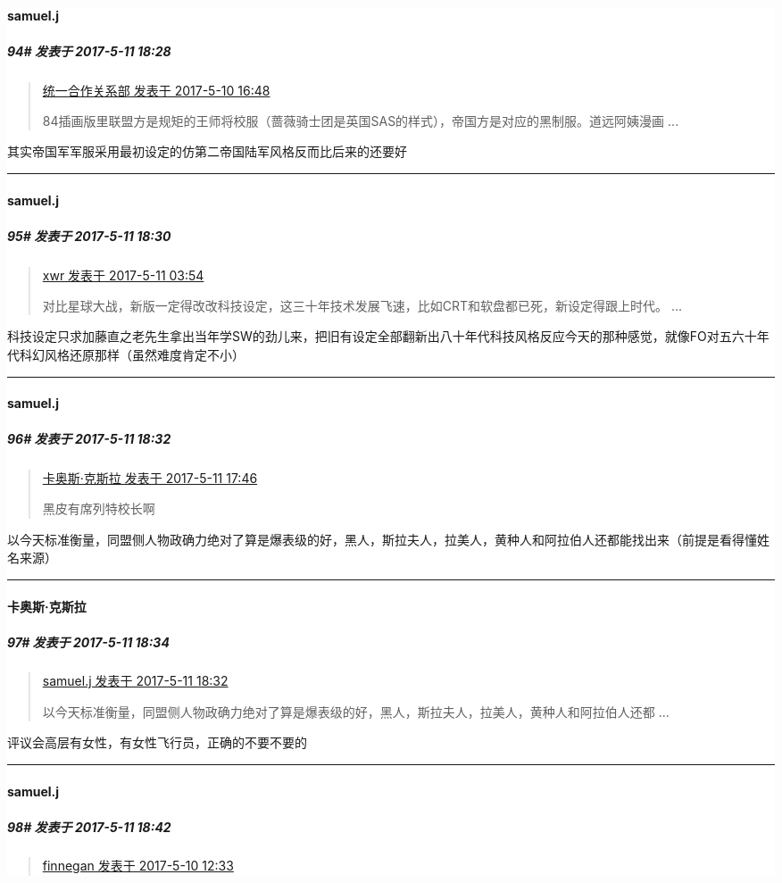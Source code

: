 ####  samuel.j  
##### 94#       发表于 2017-5-11 18:28


<blockquote><a href="httphttps://bbs.saraba1st.com/2b/forum.php?mod=redirect&amp;goto=findpost&amp;pid=35909173&amp;ptid=1502023" target="_blank">统一合作关系部 发表于 2017-5-10 16:48</a>

84插画版里联盟方是规矩的王师将校服（蔷薇骑士团是英国SAS的样式），帝国方是对应的黑制服。道远阿姨漫画 ...</blockquote>
其实帝国军军服采用最初设定的仿第二帝国陆军风格反而比后来的还要好


-----

####  samuel.j  
##### 95#       发表于 2017-5-11 18:30


<blockquote><a href="httphttps://bbs.saraba1st.com/2b/forum.php?mod=redirect&amp;goto=findpost&amp;pid=35913850&amp;ptid=1502023" target="_blank">xwr 发表于 2017-5-11 03:54</a>

对比星球大战，新版一定得改改科技设定，这三十年技术发展飞速，比如CRT和软盘都已死，新设定得跟上时代。 ...</blockquote>
科技设定只求加藤直之老先生拿出当年学SW的劲儿来，把旧有设定全部翻新出八十年代科技风格反应今天的那种感觉，就像FO对五六十年代科幻风格还原那样（虽然难度肯定不小）


-----

####  samuel.j  
##### 96#       发表于 2017-5-11 18:32


<blockquote><a href="httphttps://bbs.saraba1st.com/2b/forum.php?mod=redirect&amp;goto=findpost&amp;pid=35920365&amp;ptid=1502023" target="_blank">卡奥斯·克斯拉 发表于 2017-5-11 17:46</a>

黑皮有席列特校长啊</blockquote>
以今天标准衡量，同盟侧人物政确力绝对了算是爆表级的好，黑人，斯拉夫人，拉美人，黄种人和阿拉伯人还都能找出来（前提是看得懂姓名来源）


-----

####  卡奥斯·克斯拉  
##### 97#       发表于 2017-5-11 18:34


<blockquote><a href="httphttps://bbs.saraba1st.com/2b/forum.php?mod=redirect&amp;goto=findpost&amp;pid=35920728&amp;ptid=1502023" target="_blank">samuel.j 发表于 2017-5-11 18:32</a>

以今天标准衡量，同盟侧人物政确力绝对了算是爆表级的好，黑人，斯拉夫人，拉美人，黄种人和阿拉伯人还都 ...</blockquote>
评议会高层有女性，有女性飞行员，正确的不要不要的


-----

####  samuel.j  
##### 98#       发表于 2017-5-11 18:42


<blockquote><a href="httphttps://bbs.saraba1st.com/2b/forum.php?mod=redirect&amp;goto=findpost&amp;pid=35906330&amp;ptid=1502023" target="_blank">finnegan 发表于 2017-5-10 12:33</a>
